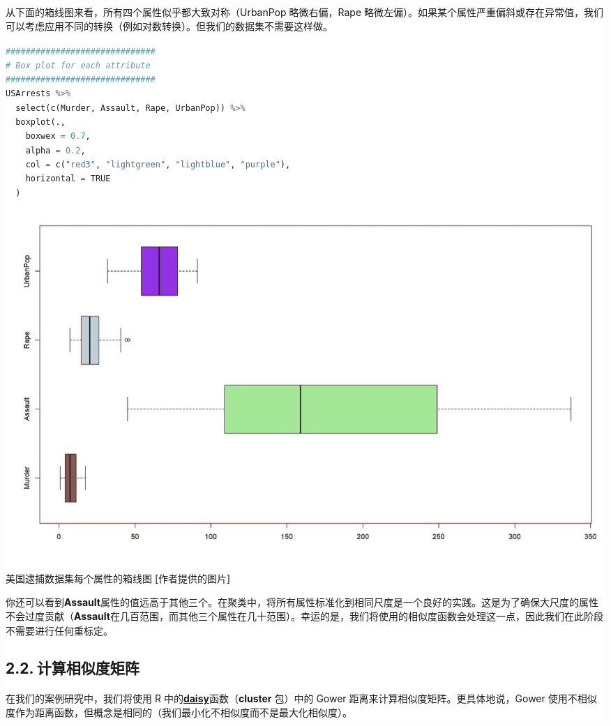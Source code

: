从下面的箱线图来看，所有四个属性似乎都大致对称（UrbanPop 略微右偏，Rape 略微左偏）。如果某个属性严重偏斜或存在异常值，我们可以考虑应用不同的转换（例如对数转换）。但我们的数据集不需要这样做。

```py
##############################
# Box plot for each attribute
##############################
USArrests %>% 
  select(c(Murder, Assault, Rape, UrbanPop)) %>%
  boxplot(.,
    boxwex = 0.7, 
    alpha = 0.2, 
    col = c("red3", "lightgreen", "lightblue", "purple"), 
    horizontal = TRUE
  )
```

![](img/921fe627f879b9192b2289bc05415d57.png)

美国逮捕数据集每个属性的箱线图 [作者提供的图片]

你还可以看到**Assault**属性的值远高于其他三个。在聚类中，将所有属性标准化到相同尺度是一个良好的实践。这是为了确保大尺度的属性不会过度贡献（**Assault**在几百范围，而其他三个属性在几十范围）。幸运的是，我们将使用的相似度函数会处理这一点，因此我们在此阶段不需要进行任何重标定。

## 2.2\. 计算相似度矩阵

在我们的案例研究中，我们将使用 R 中的[**daisy**](https://www.rdocumentation.org/packages/cluster/versions/2.1.4/topics/daisy)函数（**cluster** 包）中的 Gower 距离来计算相似度矩阵。更具体地说，Gower 使用不相似度作为距离函数，但概念是相同的（我们最小化不相似度而不是最大化相似度）。
